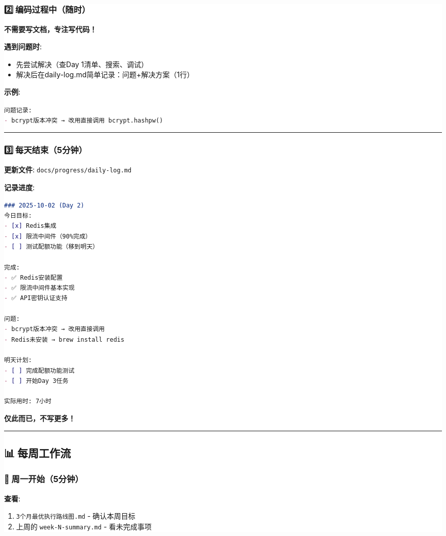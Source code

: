 
### 2️⃣ 编码过程中（随时）

**不需要写文档，专注写代码！**

**遇到问题时**:
- 先尝试解决（查Day 1清单、搜索、调试）
- 解决后在daily-log.md简单记录：问题+解决方案（1行）

**示例**:
```markdown
问题记录:
- bcrypt版本冲突 → 改用直接调用 bcrypt.hashpw()
```

---

### 3️⃣ 每天结束（5分钟）

**更新文件**: `docs/progress/daily-log.md`

**记录进度**:
```markdown
### 2025-10-02 (Day 2)
今日目标:
- [x] Redis集成
- [x] 限流中间件（90%完成）
- [ ] 测试配额功能（移到明天）

完成:
- ✅ Redis安装配置
- ✅ 限流中间件基本实现
- ✅ API密钥认证支持

问题:
- bcrypt版本冲突 → 改用直接调用
- Redis未安装 → brew install redis

明天计划:
- [ ] 完成配额功能测试
- [ ] 开始Day 3任务

实际用时: 7小时
```

**仅此而已，不写更多！**

---

## 📊 每周工作流

### 🔄 周一开始（5分钟）

**查看**:
1. `3个月最优执行路线图.md` - 确认本周目标
2. 上周的 `week-N-summary.md` - 看未完成事项
